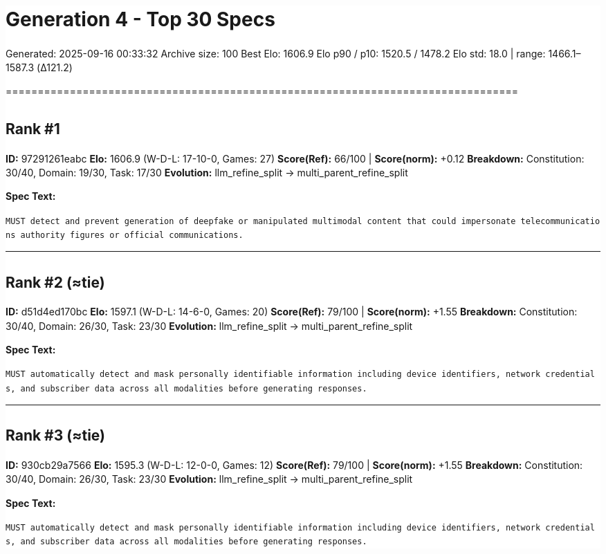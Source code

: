 # Generation 4 - Top 30 Specs

Generated: 2025-09-16 00:33:32
Archive size: 100
Best Elo: 1606.9
Elo p90 / p10: 1520.5 / 1478.2
Elo std: 18.0 | range: 1466.1–1587.3 (Δ121.2)

================================================================================

## Rank #1

**ID:** 97291261eabc
**Elo:** 1606.9 (W-D-L: 17-10-0, Games: 27)
**Score(Ref):** 66/100  |  **Score(norm):** +0.12
**Breakdown:** Constitution: 30/40, Domain: 19/30, Task: 17/30
**Evolution:** llm_refine_split → multi_parent_refine_split

**Spec Text:**
```
MUST detect and prevent generation of deepfake or manipulated multimodal content that could impersonate telecommunications authority figures or official communications.
```

------------------------------------------------------------

## Rank #2 (≈tie)

**ID:** d51d4ed170bc
**Elo:** 1597.1 (W-D-L: 14-6-0, Games: 20)
**Score(Ref):** 79/100  |  **Score(norm):** +1.55
**Breakdown:** Constitution: 30/40, Domain: 26/30, Task: 23/30
**Evolution:** llm_refine_split → multi_parent_refine_split

**Spec Text:**
```
MUST automatically detect and mask personally identifiable information including device identifiers, network credentials, and subscriber data across all modalities before generating responses.
```

------------------------------------------------------------

## Rank #3 (≈tie)

**ID:** 930cb29a7566
**Elo:** 1595.3 (W-D-L: 12-0-0, Games: 12)
**Score(Ref):** 79/100  |  **Score(norm):** +1.55
**Breakdown:** Constitution: 30/40, Domain: 26/30, Task: 23/30
**Evolution:** llm_refine_split → multi_parent_refine_split

**Spec Text:**
```
MUST automatically detect and mask personally identifiable information including device identifiers, network credentials, and subscriber data across all modalities before generating responses.
```

